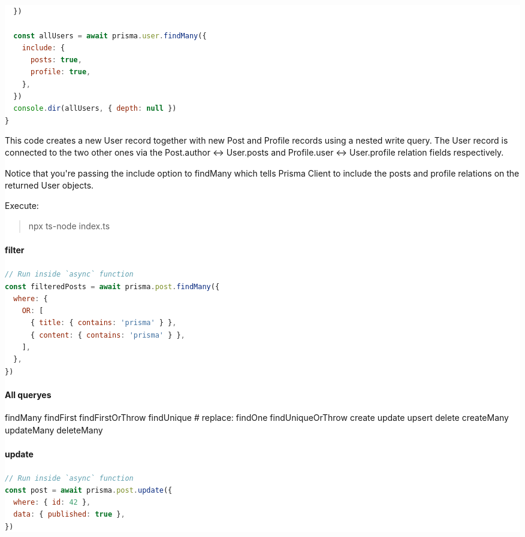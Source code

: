 ```js
  })

  const allUsers = await prisma.user.findMany({
    include: {
      posts: true,
      profile: true,
    },
  })
  console.dir(allUsers, { depth: null })
}
```
This code creates a new User record together with new Post and Profile records using a nested write query. The User record is connected to the two other ones via the Post.author ↔ User.posts and Profile.user ↔ User.profile relation fields respectively.

Notice that you're passing the include option to findMany which tells Prisma Client to include the posts and profile relations on the returned User objects.

Execute:
>npx ts-node index.ts

#### filter
```js
// Run inside `async` function
const filteredPosts = await prisma.post.findMany({
  where: {
    OR: [
      { title: { contains: 'prisma' } },
      { content: { contains: 'prisma' } },
    ],
  },
})
```

#### All queryes
findMany
findFirst
findFirstOrThrow
findUnique # replace: findOne
findUniqueOrThrow
create
update
upsert
delete
createMany
updateMany
deleteMany

#### update
```js
// Run inside `async` function
const post = await prisma.post.update({
  where: { id: 42 },
  data: { published: true },
})
```

